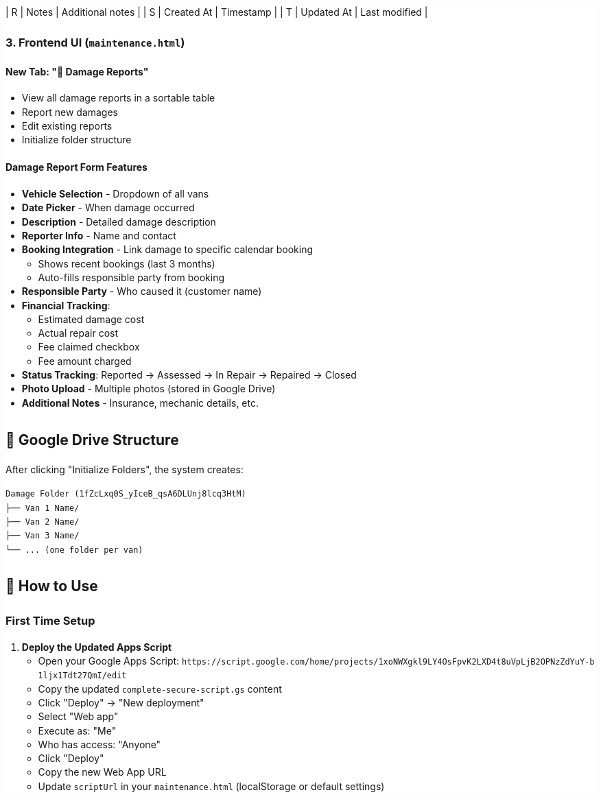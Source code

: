 | R | Notes | Additional notes |
| S | Created At | Timestamp |
| T | Updated At | Last modified |

### 3. **Frontend UI** (`maintenance.html`)

#### New Tab: "🚨 Damage Reports"
- View all damage reports in a sortable table
- Report new damages
- Edit existing reports
- Initialize folder structure

#### Damage Report Form Features
- **Vehicle Selection** - Dropdown of all vans
- **Date Picker** - When damage occurred
- **Description** - Detailed damage description
- **Reporter Info** - Name and contact
- **Booking Integration** - Link damage to specific calendar booking
  - Shows recent bookings (last 3 months)
  - Auto-fills responsible party from booking
- **Responsible Party** - Who caused it (customer name)
- **Financial Tracking**:
  - Estimated damage cost
  - Actual repair cost
  - Fee claimed checkbox
  - Fee amount charged
- **Status Tracking**: Reported → Assessed → In Repair → Repaired → Closed
- **Photo Upload** - Multiple photos (stored in Google Drive)
- **Additional Notes** - Insurance, mechanic details, etc.

## 📁 Google Drive Structure

After clicking "Initialize Folders", the system creates:
```
Damage Folder (1fZcLxq0S_yIceB_qsA6DLUnj8lcq3HtM)
├── Van 1 Name/
├── Van 2 Name/
├── Van 3 Name/
└── ... (one folder per van)
```

## 🚀 How to Use

### First Time Setup

1. **Deploy the Updated Apps Script**
   - Open your Google Apps Script: `https://script.google.com/home/projects/1xoNWXgkl9LY4OsFpvK2LXD4t8uVpLjB2OPNzZdYuY-b1ljx1Tdt27QmI/edit`
   - Copy the updated `complete-secure-script.gs` content
   - Click "Deploy" → "New deployment"
   - Select "Web app"
   - Execute as: "Me"
   - Who has access: "Anyone"
   - Click "Deploy"
   - Copy the new Web App URL
   - Update `scriptUrl` in your `maintenance.html` (localStorage or default settings)
